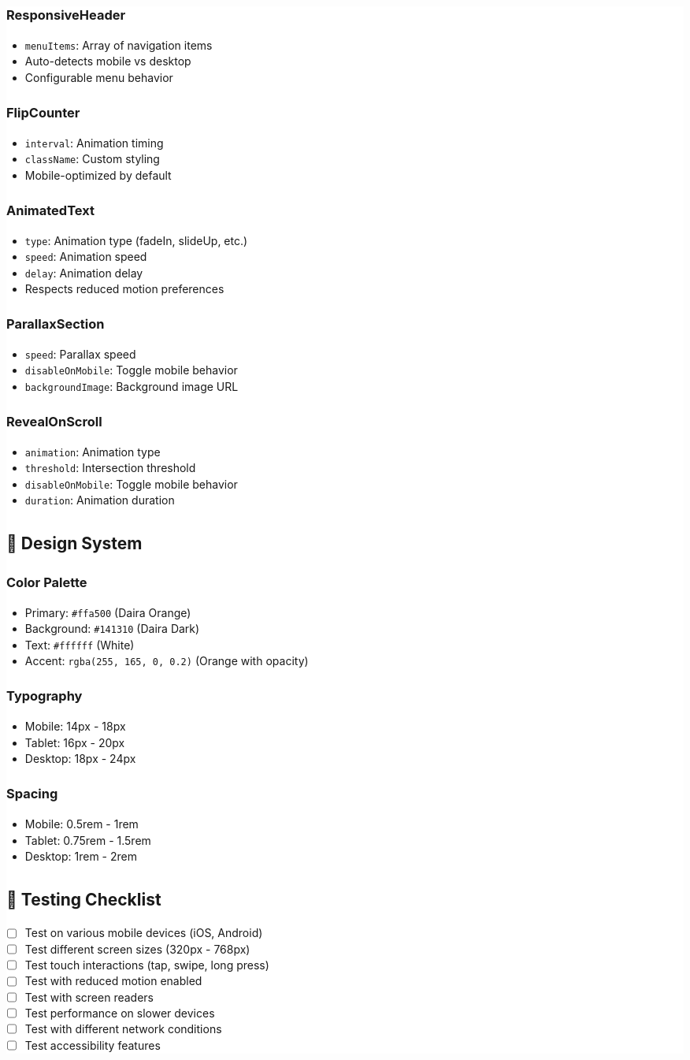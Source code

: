### ResponsiveHeader
- `menuItems`: Array of navigation items
- Auto-detects mobile vs desktop
- Configurable menu behavior

### FlipCounter
- `interval`: Animation timing
- `className`: Custom styling
- Mobile-optimized by default

### AnimatedText
- `type`: Animation type (fadeIn, slideUp, etc.)
- `speed`: Animation speed
- `delay`: Animation delay
- Respects reduced motion preferences

### ParallaxSection
- `speed`: Parallax speed
- `disableOnMobile`: Toggle mobile behavior
- `backgroundImage`: Background image URL

### RevealOnScroll
- `animation`: Animation type
- `threshold`: Intersection threshold
- `disableOnMobile`: Toggle mobile behavior
- `duration`: Animation duration

## 🎨 Design System

### Color Palette
- Primary: `#ffa500` (Daira Orange)
- Background: `#141310` (Daira Dark)
- Text: `#ffffff` (White)
- Accent: `rgba(255, 165, 0, 0.2)` (Orange with opacity)

### Typography
- Mobile: 14px - 18px
- Tablet: 16px - 20px
- Desktop: 18px - 24px

### Spacing
- Mobile: 0.5rem - 1rem
- Tablet: 0.75rem - 1.5rem
- Desktop: 1rem - 2rem

## 📱 Testing Checklist

- [ ] Test on various mobile devices (iOS, Android)
- [ ] Test different screen sizes (320px - 768px)
- [ ] Test touch interactions (tap, swipe, long press)
- [ ] Test with reduced motion enabled
- [ ] Test with screen readers
- [ ] Test performance on slower devices
- [ ] Test with different network conditions
- [ ] Test accessibility features
